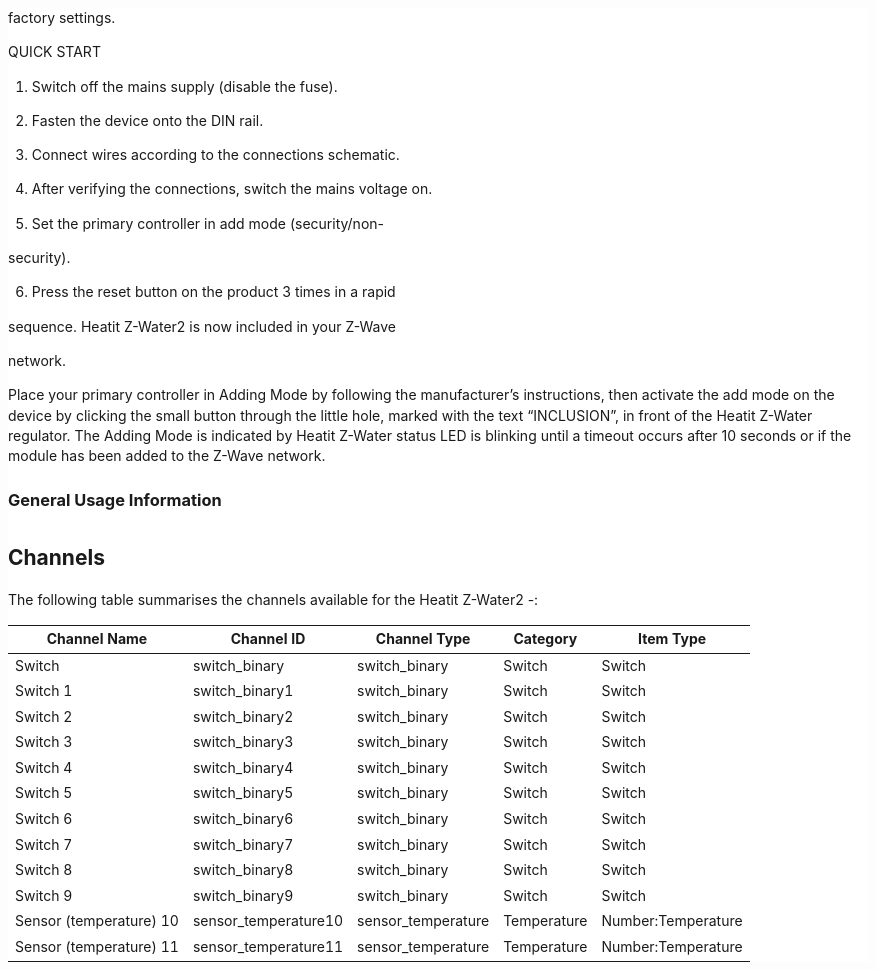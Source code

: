 factory settings.

QUICK START

1. Switch off the mains supply (disable the fuse).

2. Fasten the device onto the DIN rail.

3. Connect wires according to the connections schematic.

4. After verifying the connections, switch the mains voltage on.

5. Set the primary controller in add mode (security/non-

security).

6. Press the reset button on the product 3 times in a rapid

sequence. Heatit Z-Water2 is now included in your Z-Wave

network.

Place your primary controller in Adding Mode by following the manufacturer’s instructions, then activate the add mode on the device by clicking the small button through the little hole, marked with the text “INCLUSION”, in front of the Heatit Z-Water regulator. The Adding Mode is indicated by Heatit Z-Water status LED is blinking until a timeout occurs after 10 seconds or if the module has been added to the Z-Wave network.

### General Usage Information



## Channels

The following table summarises the channels available for the Heatit Z-Water2 -:

| Channel Name | Channel ID | Channel Type | Category | Item Type |
|--------------|------------|--------------|----------|-----------|
| Switch | switch_binary | switch_binary | Switch | Switch | 
| Switch 1 | switch_binary1 | switch_binary | Switch | Switch | 
| Switch 2 | switch_binary2 | switch_binary | Switch | Switch | 
| Switch 3 | switch_binary3 | switch_binary | Switch | Switch | 
| Switch 4 | switch_binary4 | switch_binary | Switch | Switch | 
| Switch 5 | switch_binary5 | switch_binary | Switch | Switch | 
| Switch 6 | switch_binary6 | switch_binary | Switch | Switch | 
| Switch 7 | switch_binary7 | switch_binary | Switch | Switch | 
| Switch 8 | switch_binary8 | switch_binary | Switch | Switch | 
| Switch 9 | switch_binary9 | switch_binary | Switch | Switch | 
| Sensor (temperature) 10 | sensor_temperature10 | sensor_temperature | Temperature | Number:Temperature | 
| Sensor (temperature) 11 | sensor_temperature11 | sensor_temperature | Temperature | Number:Temperature | 
